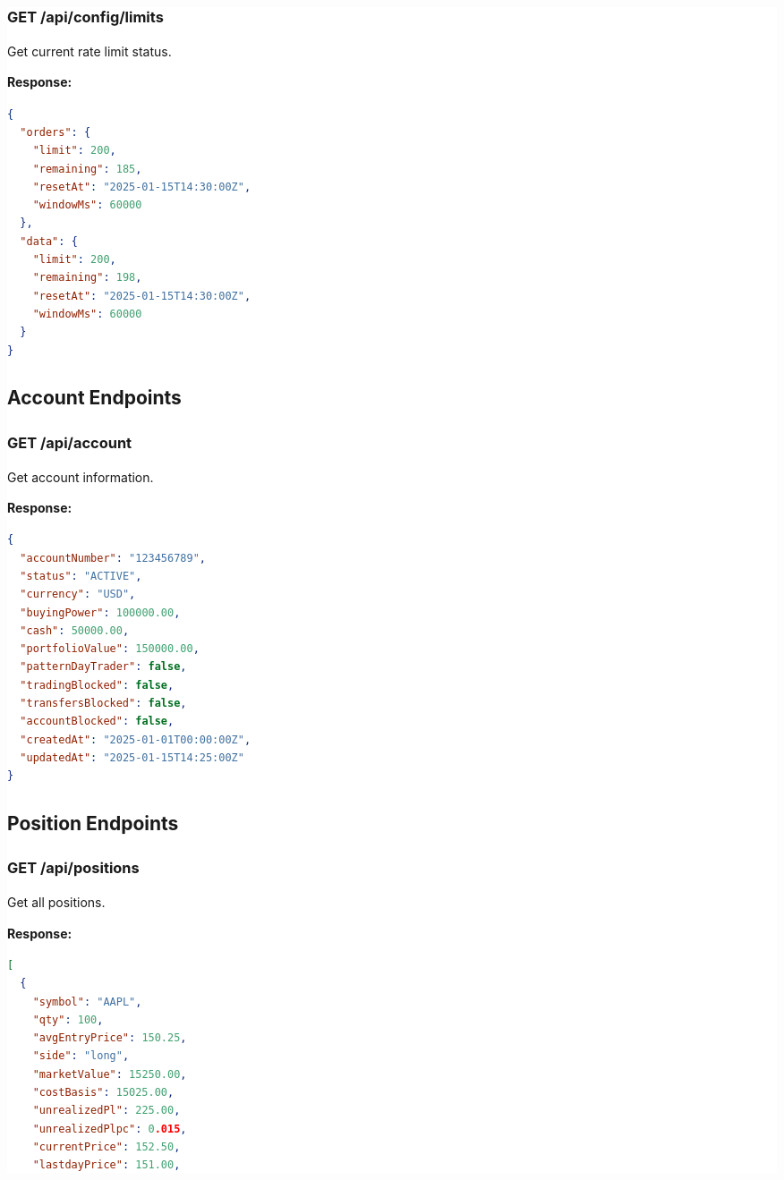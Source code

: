 ### GET /api/config/limits
Get current rate limit status.

**Response:**
```json
{
  "orders": {
    "limit": 200,
    "remaining": 185,
    "resetAt": "2025-01-15T14:30:00Z",
    "windowMs": 60000
  },
  "data": {
    "limit": 200,
    "remaining": 198,
    "resetAt": "2025-01-15T14:30:00Z",
    "windowMs": 60000
  }
}
```

## Account Endpoints

### GET /api/account
Get account information.

**Response:**
```json
{
  "accountNumber": "123456789",
  "status": "ACTIVE",
  "currency": "USD",
  "buyingPower": 100000.00,
  "cash": 50000.00,
  "portfolioValue": 150000.00,
  "patternDayTrader": false,
  "tradingBlocked": false,
  "transfersBlocked": false,
  "accountBlocked": false,
  "createdAt": "2025-01-01T00:00:00Z",
  "updatedAt": "2025-01-15T14:25:00Z"
}
```

## Position Endpoints

### GET /api/positions
Get all positions.

**Response:**
```json
[
  {
    "symbol": "AAPL",
    "qty": 100,
    "avgEntryPrice": 150.25,
    "side": "long",
    "marketValue": 15250.00,
    "costBasis": 15025.00,
    "unrealizedPl": 225.00,
    "unrealizedPlpc": 0.015,
    "currentPrice": 152.50,
    "lastdayPrice": 151.00,
```